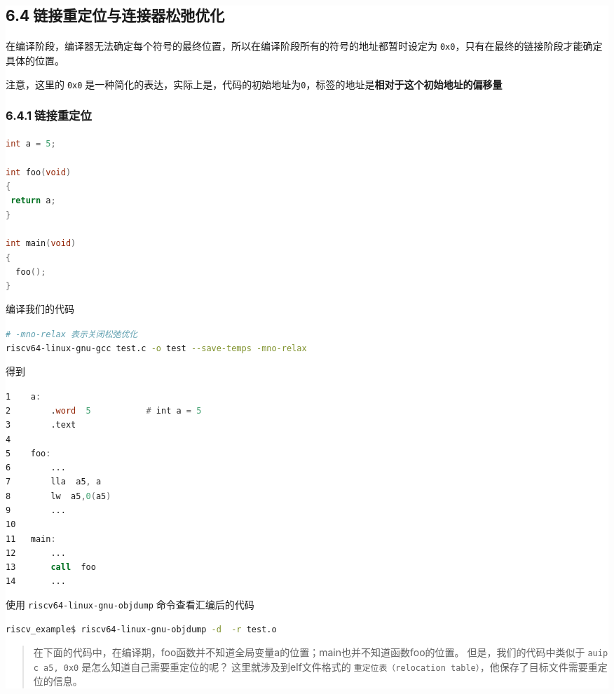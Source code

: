 ## 6.4 链接重定位与连接器松弛优化

在编译阶段，编译器无法确定每个符号的最终位置，所以在编译阶段所有的符号的地址都暂时设定为 `0x0`，只有在最终的链接阶段才能确定具体的位置。

注意，这里的 `0x0` 是一种简化的表达，实际上是，代码的初始地址为`0`，标签的地址是**相对于这个初始地址的偏移量**

### 6.4.1 链接重定位

```c
int a = 5;
　
int foo(void)
{
 return a;
}
　
int main(void)
{
  foo();
}
```

编译我们的代码

```bash
# -mno-relax 表示关闭松弛优化
riscv64-linux-gnu-gcc test.c -o test --save-temps -mno-relax
```

得到

```asm
1    a:
2        .word  5           # int a = 5
3        .text
4        
5    foo:
6        ...
7        lla  a5, a
8        lw  a5,0(a5)
9        ...
10
11   main:
12       ...
13       call  foo
14       ...
```

使用 `riscv64-linux-gnu-objdump` 命令查看汇编后的代码

```bash
riscv_example$ riscv64-linux-gnu-objdump -d  -r test.o
```

>在下面的代码中，在编译期，foo函数并不知道全局变量a的位置；main也并不知道函数foo的位置。
>但是，我们的代码中类似于 `auipc a5, 0x0` 是怎么知道自己需要重定位的呢？
>这里就涉及到elf文件格式的 `重定位表（relocation table）`，他保存了目标文件需要重定位的信息。
